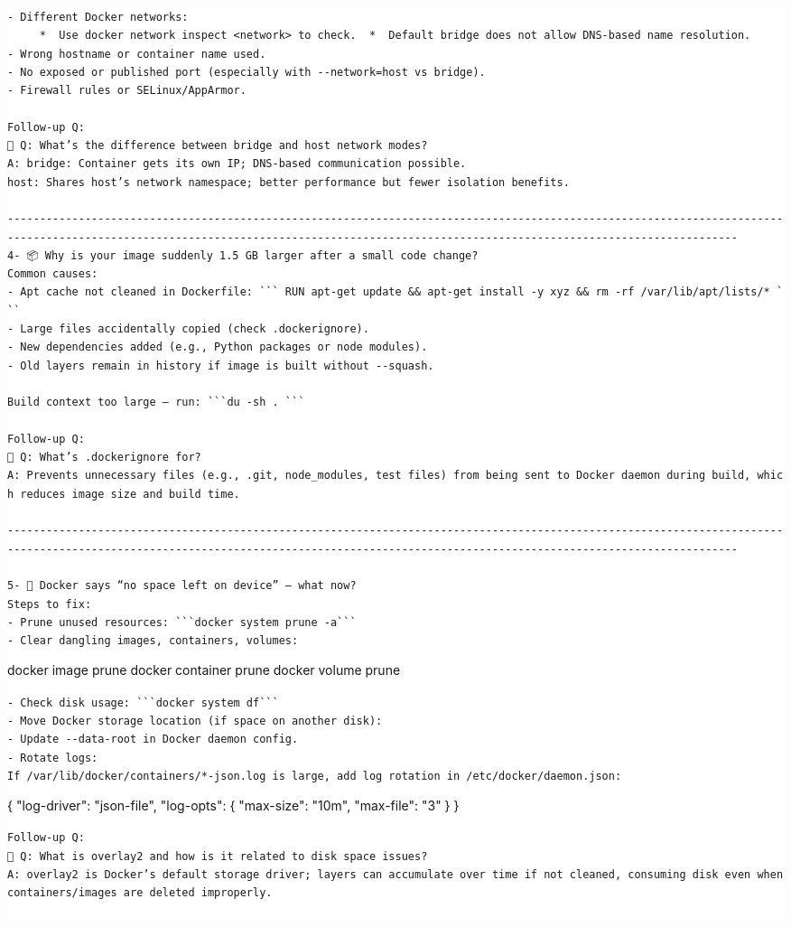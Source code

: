 ```
- Different Docker networks:
     *  Use docker network inspect <network> to check.  *  Default bridge does not allow DNS-based name resolution.
- Wrong hostname or container name used.
- No exposed or published port (especially with --network=host vs bridge).
- Firewall rules or SELinux/AppArmor.

Follow-up Q:
🔹 Q: What’s the difference between bridge and host network modes?
A: bridge: Container gets its own IP; DNS-based communication possible.
host: Shares host’s network namespace; better performance but fewer isolation benefits.

-----------------------------------------------------------------------------------------------------------------------------------------------------------------------------------------------------------------------------------------
4- 📦 Why is your image suddenly 1.5 GB larger after a small code change?
Common causes:
- Apt cache not cleaned in Dockerfile: ``` RUN apt-get update && apt-get install -y xyz && rm -rf /var/lib/apt/lists/* ```
- Large files accidentally copied (check .dockerignore).
- New dependencies added (e.g., Python packages or node modules).
- Old layers remain in history if image is built without --squash.

Build context too large — run: ```du -sh . ```

Follow-up Q:
🔹 Q: What’s .dockerignore for?
A: Prevents unnecessary files (e.g., .git, node_modules, test files) from being sent to Docker daemon during build, which reduces image size and build time.

-----------------------------------------------------------------------------------------------------------------------------------------------------------------------------------------------------------------------------------------

5- 🐳 Docker says “no space left on device” — what now?
Steps to fix:
- Prune unused resources: ```docker system prune -a```
- Clear dangling images, containers, volumes: 
``` 
docker image prune
docker container prune
docker volume prune
```
- Check disk usage: ```docker system df```
- Move Docker storage location (if space on another disk):
- Update --data-root in Docker daemon config.
- Rotate logs:
If /var/lib/docker/containers/*-json.log is large, add log rotation in /etc/docker/daemon.json:
```
{
  "log-driver": "json-file",
  "log-opts": {
    "max-size": "10m",
    "max-file": "3"
  }
}
```
Follow-up Q:
🔹 Q: What is overlay2 and how is it related to disk space issues?
A: overlay2 is Docker’s default storage driver; layers can accumulate over time if not cleaned, consuming disk even when containers/images are deleted improperly.


```